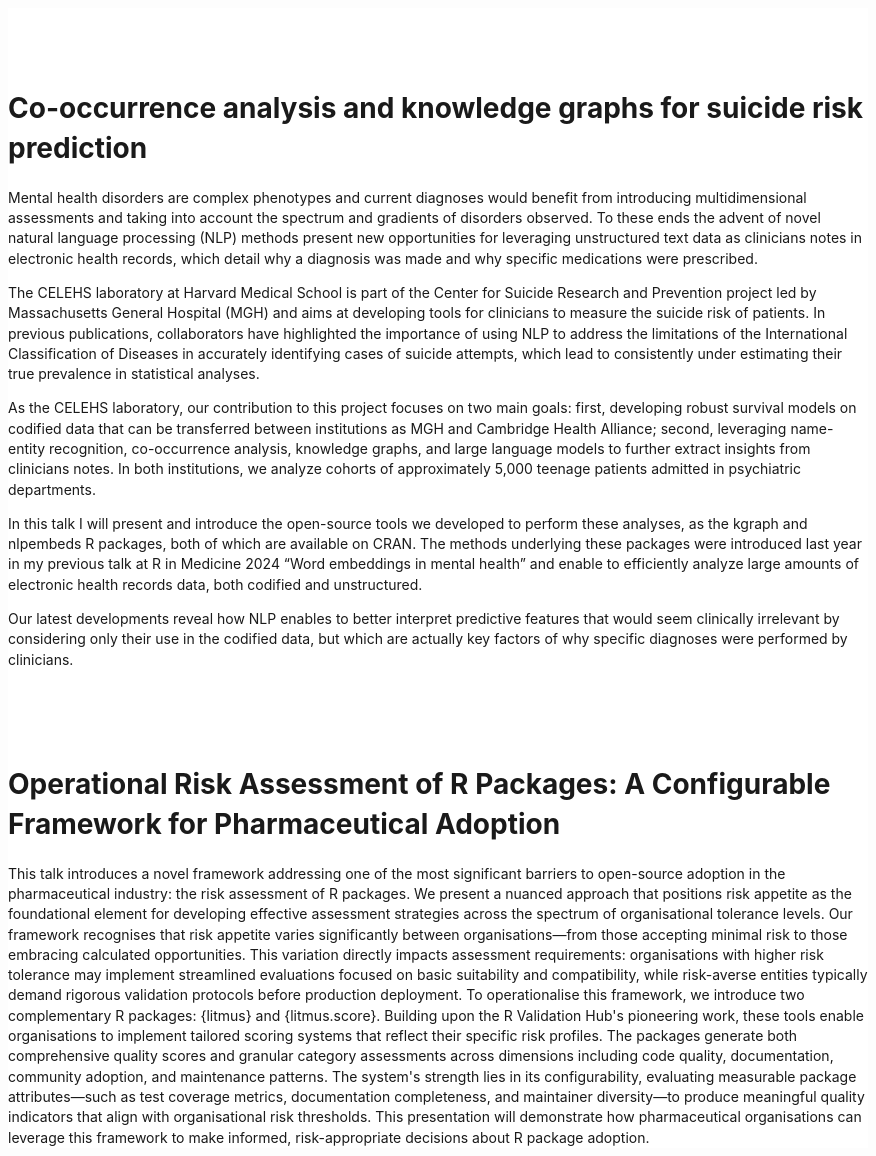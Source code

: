 <div id="co-occurrence-analysis-and-knowledge-graphs"></div><br><br>

# Co-occurrence analysis and knowledge graphs for suicide risk prediction

Mental health disorders are complex phenotypes and current diagnoses would benefit from introducing multidimensional assessments and taking into account the spectrum and gradients of disorders
observed. To these ends the advent of novel natural language processing (NLP) methods present new opportunities for leveraging unstructured text data as clinicians notes in electronic health records, which detail why a diagnosis was made and why specific medications were prescribed.

The CELEHS laboratory at Harvard Medical School is part of the Center for Suicide Research and Prevention project led by Massachusetts General Hospital (MGH) and aims at developing tools for clinicians to measure the suicide risk of patients. In previous publications, collaborators have
highlighted the importance of using NLP to address the limitations of the International Classification of Diseases in accurately identifying cases of suicide attempts, which lead to consistently under estimating their true prevalence in statistical analyses.

As the CELEHS laboratory, our contribution to this project focuses on two main goals: first, developing robust survival models on codified data that can be transferred between institutions as MGH and Cambridge Health Alliance; second, leveraging name-entity recognition, co-occurrence analysis, knowledge graphs, and large language models to further extract insights from clinicians notes. In both institutions, we analyze cohorts of approximately 5,000 teenage patients admitted in psychiatric
departments.

In this talk I will present and introduce the open-source tools we developed to perform these analyses, as the kgraph and nlpembeds R packages, both of which are available on CRAN. The methods
underlying these packages were introduced last year in my previous talk at R in Medicine 2024 “Word embeddings in mental health” and enable to efficiently analyze large amounts of electronic health
records data, both codified and unstructured.

Our latest developments reveal how NLP enables to better interpret predictive features that would seem clinically irrelevant by considering only their use in the codified data, but which are actually key factors of why specific diagnoses were performed by clinicians.

<div id="operational-risk-assessment"></div><br><br>

# Operational Risk Assessment of R Packages: A Configurable Framework for Pharmaceutical Adoption

This talk introduces a novel framework addressing one of the most significant barriers to open-source adoption in the pharmaceutical industry: the risk assessment of R packages. We present a nuanced approach that positions risk appetite as the foundational element for developing effective assessment strategies across the spectrum of organisational tolerance levels.
Our framework recognises that risk appetite varies significantly between organisations—from those accepting minimal risk to those embracing calculated opportunities. This variation directly impacts assessment requirements: organisations with higher risk tolerance may implement streamlined evaluations focused on basic suitability and compatibility, while risk-averse entities typically demand rigorous validation protocols before production deployment.
To operationalise this framework, we introduce two complementary R packages: {litmus} and {litmus.score}. Building upon the R Validation Hub's pioneering work, these tools enable organisations to implement tailored scoring systems that reflect their specific risk profiles. The packages generate both comprehensive quality scores and granular category assessments across dimensions including code quality, documentation, community adoption, and maintenance patterns.
The system's strength lies in its configurability, evaluating measurable package attributes—such as test coverage metrics, documentation completeness, and maintainer diversity—to produce meaningful quality indicators that align with organisational risk thresholds. This presentation will demonstrate how pharmaceutical organisations can leverage this framework to make informed, risk-appropriate decisions about R package adoption.


